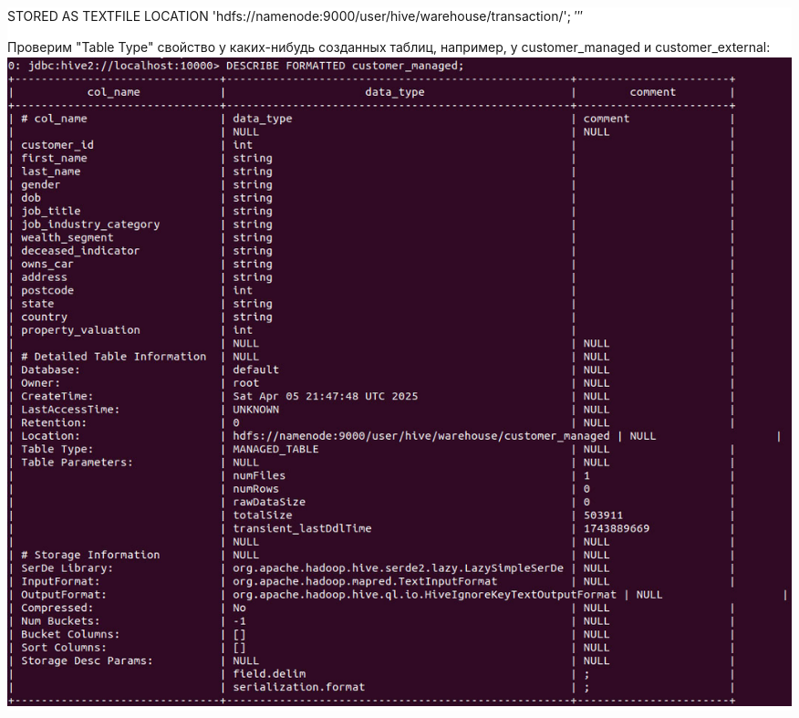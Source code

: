 STORED AS TEXTFILE
LOCATION 'hdfs://namenode:9000/user/hive/warehouse/transaction/';
′′′

Проверим "Table Type" свойство у каких-нибудь созданных таблиц, например, у customer_managed и customer_external:
![Table Type таблицы customer_managed](images/image1.jpg)